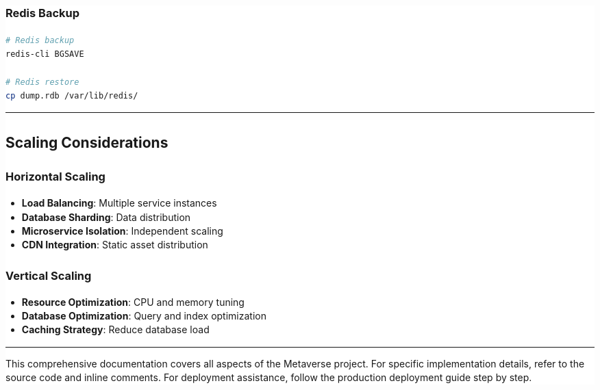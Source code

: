 ### Redis Backup
```bash
# Redis backup
redis-cli BGSAVE

# Redis restore
cp dump.rdb /var/lib/redis/
```

---

## Scaling Considerations

### Horizontal Scaling
- **Load Balancing**: Multiple service instances
- **Database Sharding**: Data distribution
- **Microservice Isolation**: Independent scaling
- **CDN Integration**: Static asset distribution

### Vertical Scaling
- **Resource Optimization**: CPU and memory tuning
- **Database Optimization**: Query and index optimization
- **Caching Strategy**: Reduce database load

---

This comprehensive documentation covers all aspects of the Metaverse project. For specific implementation details, refer to the source code and inline comments. For deployment assistance, follow the production deployment guide step by step.

